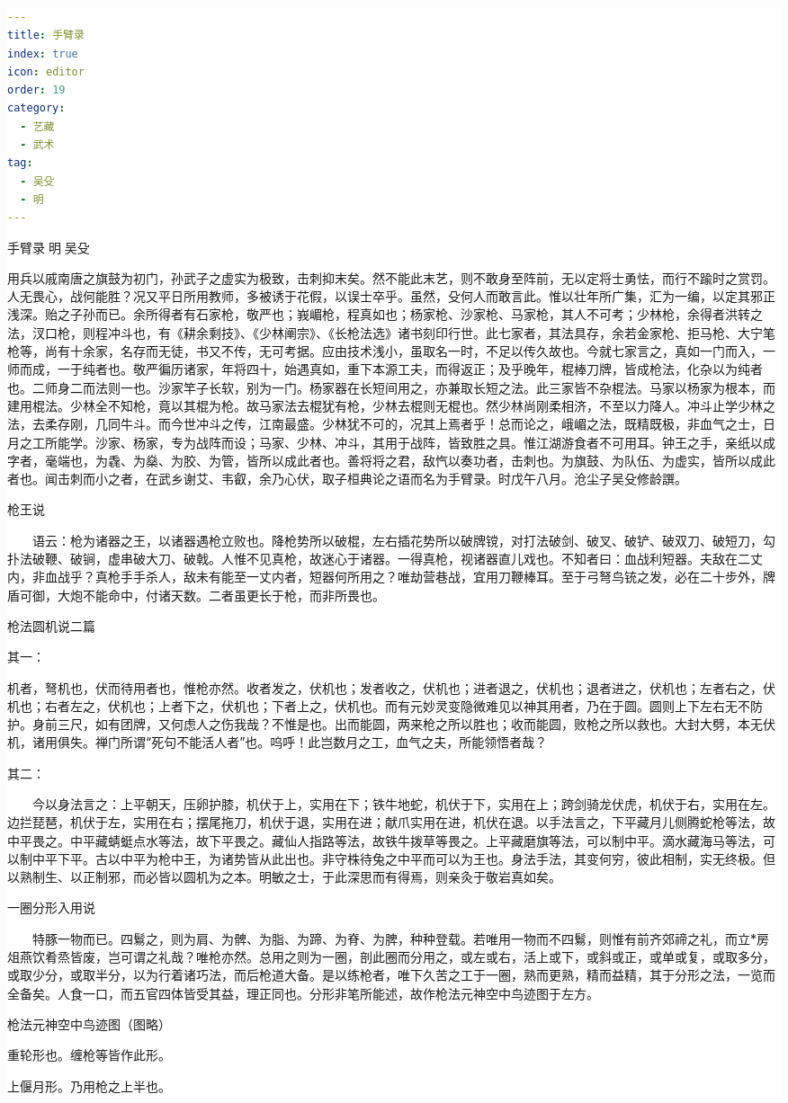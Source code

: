 ```yaml
---
title: 手臂录
index: true
icon: editor
order: 19
category:
  - 艺藏
  - 武术
tag:
  - 吴殳
  - 明
---
```


手臂录 明 吴殳  

用兵以戚南唐之旗鼓为初门，孙武子之虚实为极致，击刺抑末矣。然不能此末艺，则不敢身至阵前，无以定将士勇怯，而行不踰时之赏罚。人无畏心，战何能胜？况又平日所用教师，多被诱于花假，以误士卒乎。虽然，殳何人而敢言此。惟以壮年所广集，汇为一编，以定其邪正浅深。贻之子孙而已。余所得者有石家枪，敬严也；峩嵋枪，程真如也；杨家枪、沙家枪、马家枪，其人不可考；少林枪，余得者洪转之法，汊口枪，则程冲斗也，有《耕余剩技》、《少林阐宗》、《长枪法选》诸书刻印行世。此七家者，其法具存，余若金家枪、拒马枪、大宁笔枪等，尚有十余家，名存而无徒，书又不传，无可考据。应由技术浅小，虽取名一时，不足以传久故也。今就七家言之，真如一门而入，一师而成，一于纯者也。敬严徧历诸家，年将四十，始遇真如，重下本源工夫，而得返正；及乎晚年，棍棒刀牌，皆成枪法，化杂以为纯者也。二师身二而法则一也。沙家竿子长软，别为一门。杨家器在长短间用之，亦兼取长短之法。此三家皆不杂棍法。马家以杨家为根本，而建用棍法。少林全不知枪，竟以其棍为枪。故马家法去棍犹有枪，少林去棍则无棍也。然少林尚刚柔相济，不至以力降人。冲斗止学少林之法，去柔存刚，几同牛斗。而今世冲斗之传，江南最盛。少林犹不可的，况其上焉者乎！总而论之，峨嵋之法，既精既极，非血气之士，日月之工所能学。沙家、杨家，专为战阵而设；马家、少林、冲斗，其用于战阵，皆致胜之具。惟江湖游食者不可用耳。钟王之手，亲纸以成字者，毫端也，为毳、为燊、为胶、为管，皆所以成此者也。善将将之君，敌忾以奏功者，击刺也。为旗鼓、为队伍、为虚实，皆所以成此者也。闻击刺而小之者，在武乡谢艾、韦叡，余乃心伏，取子桓典论之语而名为手臂录。时戊午八月。沧尘子吴殳修龄譔。  

枪王说  

　　语云：枪为诸器之王，以诸器遇枪立败也。降枪势所以破棍，左右插花势所以破牌镋，对打法破剑、破叉、破铲、破双刀、破短刀，勾扑法破鞭、破锏，虚串破大刀、破戟。人惟不见真枪，故迷心于诸器。一得真枪，视诸器直儿戏也。不知者曰：血战利短器。夫敌在二丈内，非血战乎？真枪手手杀人，敌未有能至一丈内者，短器何所用之？唯劫营巷战，宜用刀鞭棒耳。至于弓弩鸟铳之发，必在二十步外，牌盾可御，大炮不能命中，付诸天数。二者虽更长于枪，而非所畏也。  

枪法圆机说二篇  

其一：  

机者，弩机也，伏而待用者也，惟枪亦然。收者发之，伏机也；发者收之，伏机也；进者退之，伏机也；退者进之，伏机也；左者右之，伏机也；右者左之，伏机也；上者下之，伏机也；下者上之，伏机也。而有元妙灵变隐微难见以神其用者，乃在于圆。圆则上下左右无不防护。身前三尺，如有团牌，又何虑人之伤我哉？不惟是也。出而能圆，两来枪之所以胜也；收而能圆，败枪之所以救也。大封大劈，本无伏机，诸用俱失。禅门所谓“死句不能活人者”也。呜呼！此岂数月之工，血气之夫，所能领悟者哉？  

其二：  

　　今以身法言之：上平朝天，压卵护膝，机伏于上，实用在下；铁牛地蛇，机伏于下，实用在上；跨剑骑龙伏虎，机伏于右，实用在左。边拦琵琶，机伏于左，实用在右；摆尾拖刀，机伏于退，实用在进；献爪实用在进，机伏在退。以手法言之，下平藏月儿侧腾蛇枪等法，故中平畏之。中平藏蜻蜓点水等法，故下平畏之。藏仙人指路等法，故铁牛拨草等畏之。上平藏磨旗等法，可以制中平。滴水藏海马等法，可以制中平下平。古以中平为枪中王，为诸势皆从此出也。非守株待兔之中平而可以为王也。身法手法，其变何穷，彼此相制，实无终极。但以熟制生、以正制邪，而必皆以圆机为之本。明敏之士，于此深思而有得焉，则亲灸于敬岩真如矣。  

一圈分形入用说  

　　特豚一物而已。四鬄之，则为肩、为髀、为脂、为蹄、为脊、为脾，种种登载。若唯用一物而不四鬄，则惟有前齐郊禘之礼，而立*房俎燕饮肴烝皆废，岂可谓之礼哉？唯枪亦然。总用之则为一圈，剖此圈而分用之，或左或右，活上或下，或斜或正，或单或复，或取多分，或取少分，或取半分，以为行着诸巧法，而后枪道大备。是以练枪者，唯下久苦之工于一圈，熟而更熟，精而益精，其于分形之法，一览而全备矣。人食一口，而五官四体皆受其益，理正同也。分形非笔所能述，故作枪法元神空中鸟迹图于左方。  

枪法元神空中鸟迹图（图略）  

重轮形也。缠枪等皆作此形。  

上偃月形。乃用枪之上半也。  
